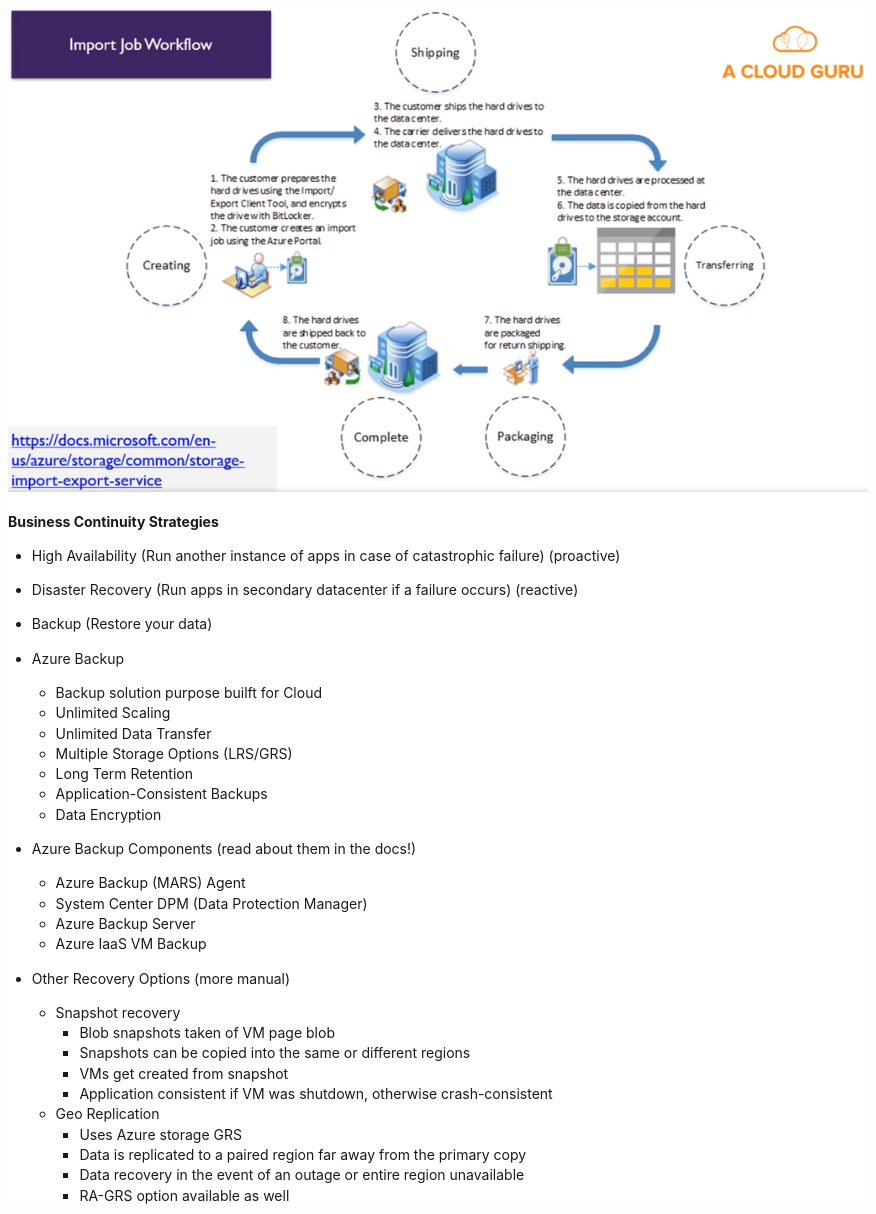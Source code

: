 ![cloud_8](assets/cloud_8.png)

**Business Continuity Strategies**

* High Availability (Run another instance of apps in case of catastrophic failure) (proactive)
* Disaster Recovery (Run apps in secondary datacenter if a failure occurs) (reactive)
* Backup (Restore your data)

* Azure Backup
  * Backup solution purpose builft for Cloud
  * Unlimited Scaling
  * Unlimited Data Transfer
  * Multiple Storage Options (LRS/GRS)
  * Long Term Retention
  * Application-Consistent Backups
  * Data Encryption

* Azure Backup Components (read about them in the docs!)
  * Azure Backup (MARS) Agent
  * System Center DPM (Data Protection Manager)
  * Azure Backup Server
  * Azure IaaS VM Backup

* Other Recovery Options (more manual)
  * Snapshot recovery
    * Blob snapshots taken of VM page blob
    * Snapshots can be copied into the same or different regions
    * VMs get created from snapshot
    * Application consistent if VM was shutdown, otherwise crash-consistent
  * Geo Replication
    * Uses Azure storage GRS
    * Data is replicated to a paired region far away from the primary copy
    * Data recovery in the event of an outage or entire region unavailable
    * RA-GRS option available as well
